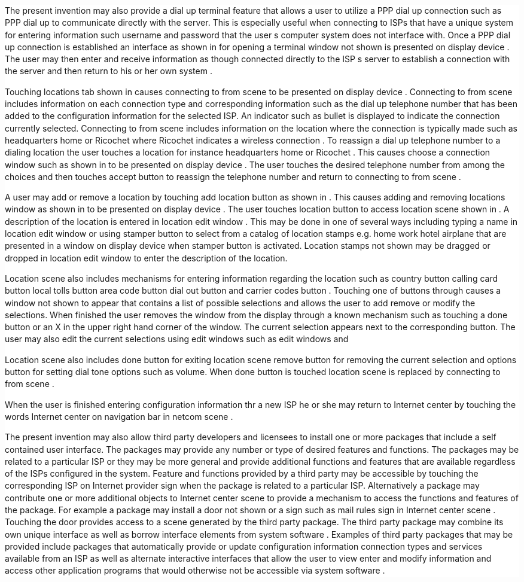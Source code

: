 The present invention may also provide a dial up terminal feature that allows a user to utilize a PPP dial up connection such as PPP dial up to communicate directly with the server. This is especially useful when connecting to ISPs that have a unique system for entering information such username and password that the user s computer system does not interface with. Once a PPP dial up connection is established an interface as shown in for opening a terminal window not shown is presented on display device . The user may then enter and receive information as though connected directly to the ISP s server to establish a connection with the server and then return to his or her own system .

Touching locations tab shown in causes connecting to from scene to be presented on display device . Connecting to from scene includes information on each connection type and corresponding information such as the dial up telephone number that has been added to the configuration information for the selected ISP. An indicator such as bullet is displayed to indicate the connection currently selected. Connecting to from scene includes information on the location where the connection is typically made such as headquarters home or Ricochet where Ricochet indicates a wireless connection . To reassign a dial up telephone number to a dialing location the user touches a location for instance headquarters home or Ricochet . This causes choose a connection window such as shown in to be presented on display device . The user touches the desired telephone number from among the choices and then touches accept button to reassign the telephone number and return to connecting to from scene .

A user may add or remove a location by touching add location button as shown in . This causes adding and removing locations window as shown in to be presented on display device . The user touches location button to access location scene shown in . A description of the location is entered in location edit window . This may be done in one of several ways including typing a name in location edit window or using stamper button to select from a catalog of location stamps e.g. home work hotel airplane that are presented in a window on display device when stamper button is activated. Location stamps not shown may be dragged or dropped in location edit window to enter the description of the location.

Location scene also includes mechanisms for entering information regarding the location such as country button calling card button local tolls button area code button dial out button and carrier codes button . Touching one of buttons through causes a window not shown to appear that contains a list of possible selections and allows the user to add remove or modify the selections. When finished the user removes the window from the display through a known mechanism such as touching a done button or an X in the upper right hand corner of the window. The current selection appears next to the corresponding button. The user may also edit the current selections using edit windows such as edit windows and

Location scene also includes done button for exiting location scene remove button for removing the current selection and options button for setting dial tone options such as volume. When done button is touched location scene is replaced by connecting to from scene .

When the user is finished entering configuration information thr a new ISP he or she may return to Internet center by touching the words Internet center on navigation bar in netcom scene .

The present invention may also allow third party developers and licensees to install one or more packages that include a self contained user interface. The packages may provide any number or type of desired features and functions. The packages may be related to a particular ISP or they may be more general and provide additional functions and features that are available regardless of the ISPs configured in the system. Feature and functions provided by a third party may be accessible by touching the corresponding ISP on Internet provider sign when the package is related to a particular ISP. Alternatively a package may contribute one or more additional objects to Internet center scene to provide a mechanism to access the functions and features of the package. For example a package may install a door not shown or a sign such as mail rules sign in Internet center scene . Touching the door provides access to a scene generated by the third party package. The third party package may combine its own unique interface as well as borrow interface elements from system software . Examples of third party packages that may be provided include packages that automatically provide or update configuration information connection types and services available from an ISP as well as alternate interactive interfaces that allow the user to view enter and modify information and access other application programs that would otherwise not be accessible via system software .
